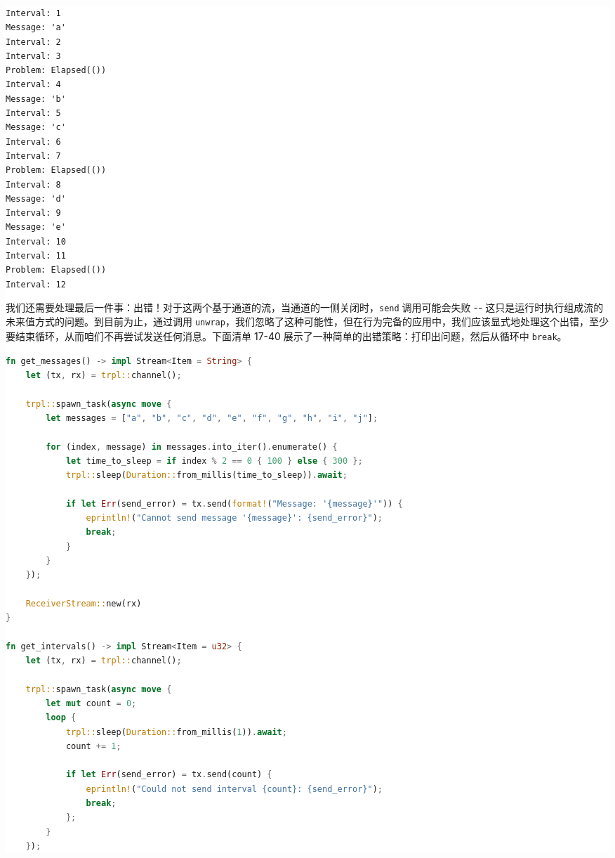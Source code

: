 
```console
Interval: 1
Message: 'a'
Interval: 2
Interval: 3
Problem: Elapsed(())
Interval: 4
Message: 'b'
Interval: 5
Message: 'c'
Interval: 6
Interval: 7
Problem: Elapsed(())
Interval: 8
Message: 'd'
Interval: 9
Message: 'e'
Interval: 10
Interval: 11
Problem: Elapsed(())
Interval: 12
```

我们还需要处理最后一件事：出错！对于这两个基于通道的流，当通道的一侧关闭时，`send` 调用可能会失败 -- 这只是运行时执行组成流的未来值方式的问题。到目前为止，通过调用 `unwrap`，我们忽略了这种可能性，但在行为完备的应用中，我们应该显式地处理这个出错，至少要结束循环，从而咱们不再尝试发送任何消息。下面清单 17-40 展示了一种简单的出错策略：打印出问题，然后从循环中 `break`。


```rust
fn get_messages() -> impl Stream<Item = String> {
    let (tx, rx) = trpl::channel();

    trpl::spawn_task(async move {
        let messages = ["a", "b", "c", "d", "e", "f", "g", "h", "i", "j"];

        for (index, message) in messages.into_iter().enumerate() {
            let time_to_sleep = if index % 2 == 0 { 100 } else { 300 };
            trpl::sleep(Duration::from_millis(time_to_sleep)).await;

            if let Err(send_error) = tx.send(format!("Message: '{message}'")) {
                eprintln!("Cannot send message '{message}': {send_error}");
                break;
            }
        }
    });

    ReceiverStream::new(rx)
}

fn get_intervals() -> impl Stream<Item = u32> {
    let (tx, rx) = trpl::channel();

    trpl::spawn_task(async move {
        let mut count = 0;
        loop {
            trpl::sleep(Duration::from_millis(1)).await;
            count += 1;

            if let Err(send_error) = tx.send(count) {
                eprintln!("Could not send interval {count}: {send_error}");
                break;
            };
        }
    });

```